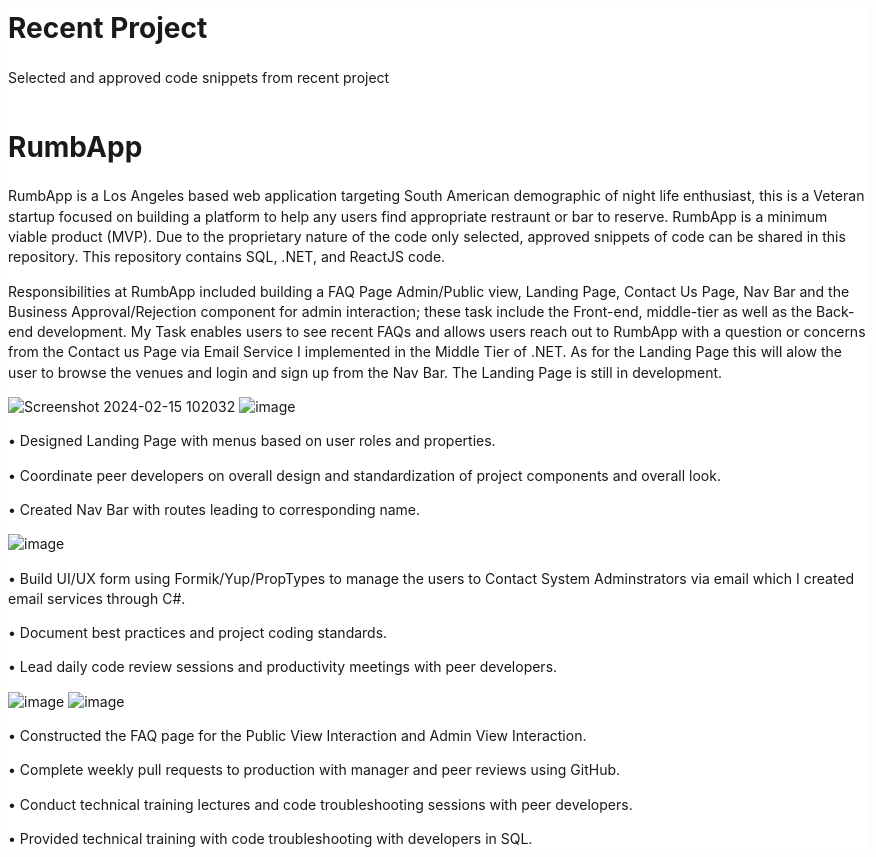 # Recent Project 
Selected and approved code snippets from recent project
# RumbApp
RumbApp is a Los Angeles based web application targeting South American demographic of night life enthusiast, this is a Veteran startup focused on building a platform to help any users find appropriate restraunt or bar to reserve. RumbApp is a minimum viable product (MVP). Due to the proprietary nature of the code only selected, approved snippets of code can be shared in this repository. This repository contains SQL, .NET, and ReactJS code.

Responsibilities at RumbApp included building a FAQ Page Admin/Public view, Landing Page, Contact Us Page, Nav Bar and the Business Approval/Rejection component for admin interaction; these task include the Front-end, middle-tier as well as the Back-end development. My Task enables users to see recent FAQs and allows users reach out to RumbApp with a question or concerns from the Contact us Page via Email Service I implemented in the Middle Tier of .NET. As for the Landing Page this will alow the user to browse the venues and login and sign up from the Nav Bar. The Landing Page is still in development.

![Screenshot 2024-02-15 102032](https://github.com/eli-fez/RumbApp/assets/142056401/3166542d-74b7-48d1-b87d-88cd5420c2e4)
<img width="1050" alt="image" src="https://github.com/eli-fez/RumbApp/assets/142056401/d2b45e2c-bd85-435e-9917-8ce6e43da0b7">

• Designed Landing Page with menus based on user roles and properties.

• Coordinate peer developers on overall design and standardization of project components and overall look.

• Created Nav Bar with routes leading to corresponding name.

<img width="1050" alt="image" src="https://github.com/eli-fez/RumbApp/assets/142056401/e8b2c83f-c2ce-4bec-b292-bfceb25c00db">

• Build UI/UX form using Formik/Yup/PropTypes to manage the users to Contact System Adminstrators via email which I created email services through C#.

• Document best practices and project coding standards.

• Lead daily code review sessions and productivity meetings with peer developers.


<img width="1050" alt="image" src="https://github.com/eli-fez/RumbApp/assets/142056401/68191b63-dd4a-4ca9-8a88-f05a2653fdf6">
<img width="1050" alt="image" src="https://github.com/eli-fez/RumbApp/assets/142056401/11cbe4ac-0329-40fd-9f16-91f657454f12">


• Constructed the FAQ page for the Public View Interaction and Admin View Interaction.

• Complete weekly pull requests to production with manager and peer reviews using GitHub.

• Conduct technical training lectures and code troubleshooting sessions with peer developers.

• Provided technical training with code troubleshooting with developers in SQL.
